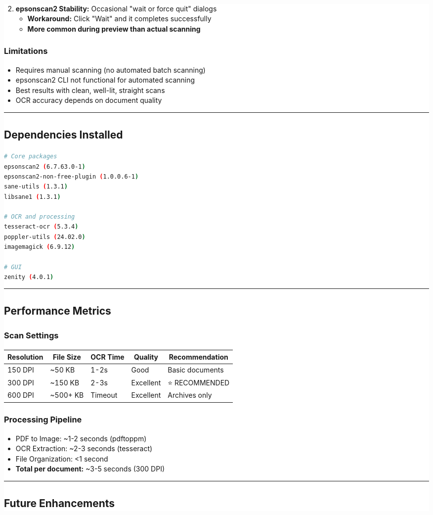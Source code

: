 2. **epsonscan2 Stability:** Occasional "wait or force quit" dialogs
   - **Workaround:** Click "Wait" and it completes successfully
   - **More common during preview than actual scanning**

### Limitations
- Requires manual scanning (no automated batch scanning)
- epsonscan2 CLI not functional for automated scanning
- Best results with clean, well-lit, straight scans
- OCR accuracy depends on document quality

---

## Dependencies Installed
```bash
# Core packages
epsonscan2 (6.7.63.0-1)
epsonscan2-non-free-plugin (1.0.0.6-1)
sane-utils (1.3.1)
libsane1 (1.3.1)

# OCR and processing
tesseract-ocr (5.3.4)
poppler-utils (24.02.0)
imagemagick (6.9.12)

# GUI
zenity (4.0.1)
```

---

## Performance Metrics

### Scan Settings
| Resolution | File Size | OCR Time | Quality | Recommendation |
|------------|-----------|----------|---------|----------------|
| 150 DPI | ~50 KB | 1-2s | Good | Basic documents |
| 300 DPI | ~150 KB | 2-3s | Excellent | ⭐ RECOMMENDED |
| 600 DPI | ~500+ KB | Timeout | Excellent | Archives only |

### Processing Pipeline
- PDF to Image: ~1-2 seconds (pdftoppm)
- OCR Extraction: ~2-3 seconds (tesseract)
- File Organization: <1 second
- **Total per document:** ~3-5 seconds (300 DPI)

---

## Future Enhancements
